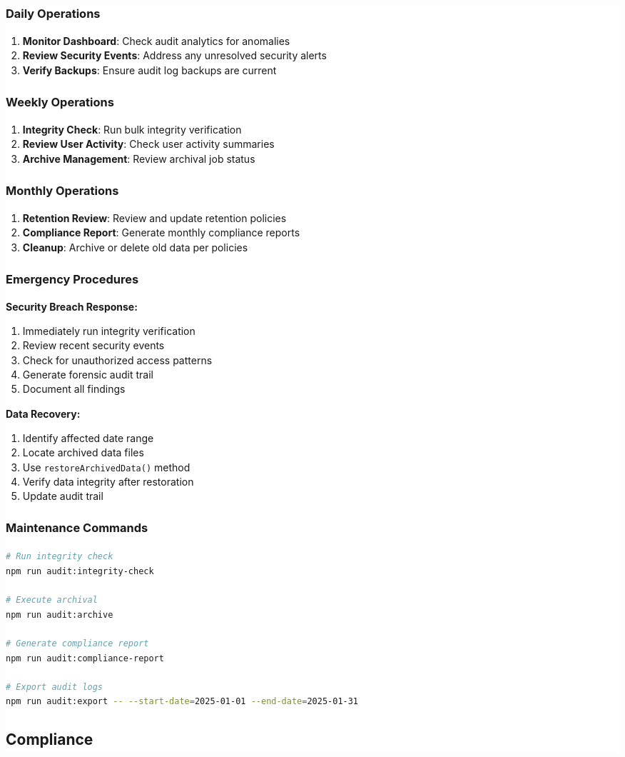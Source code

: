 ### Daily Operations

1. **Monitor Dashboard**: Check audit analytics for anomalies
2. **Review Security Events**: Address any unresolved security alerts
3. **Verify Backups**: Ensure audit log backups are current

### Weekly Operations

1. **Integrity Check**: Run bulk integrity verification
2. **Review User Activity**: Check user activity summaries
3. **Archive Management**: Review archival job status

### Monthly Operations

1. **Retention Review**: Review and update retention policies
2. **Compliance Report**: Generate monthly compliance reports
3. **Cleanup**: Archive or delete old data per policies

### Emergency Procedures

**Security Breach Response:**
1. Immediately run integrity verification
2. Review recent security events
3. Check for unauthorized access patterns
4. Generate forensic audit trail
5. Document all findings

**Data Recovery:**
1. Identify affected date range
2. Locate archived data files
3. Use `restoreArchivedData()` method
4. Verify data integrity after restoration
5. Update audit trail

### Maintenance Commands

```bash
# Run integrity check
npm run audit:integrity-check

# Execute archival
npm run audit:archive

# Generate compliance report
npm run audit:compliance-report

# Export audit logs
npm run audit:export -- --start-date=2025-01-01 --end-date=2025-01-31
```

## Compliance
